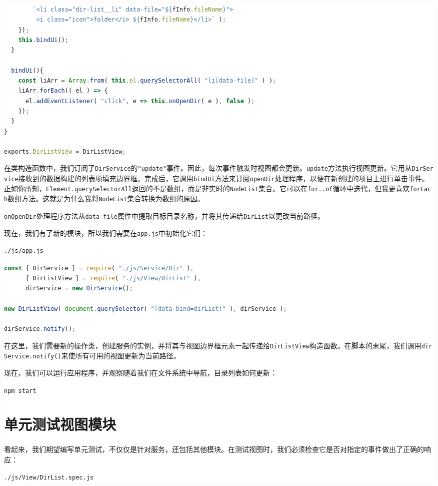 ```js
        `<li class="dir-list__li" data-file="${fInfo.fileName}"> 
         <i class="icon">folder</i> ${fInfo.fileName}</li>` ); 
    }); 
    this.bindUi(); 
  } 

  bindUi(){ 
    const liArr = Array.from( this.el.querySelectorAll( "li[data-file]" ) ); 
    liArr.forEach(( el ) => { 
      el.addEventListener( "click", e => this.onOpenDir( e ), false ); 
    }); 
  } 
} 

exports.DirListView = DirListView; 

```

在类构造函数中，我们订阅了`DirService`的`"update"`事件。因此，每次事件触发时视图都会更新。`update`方法执行视图更新。它用从`DirService`接收到的数据构建的列表项填充边界框。完成后，它调用`bindUi`方法来订阅`openDir`处理程序，以便在新创建的项目上进行单击事件。正如你所知，`Element.querySelectorAll`返回的不是数组，而是非实时的`NodeList`集合。它可以在`for..of`循环中迭代，但我更喜欢`forEach`数组方法。这就是为什么我将`NodeList`集合转换为数组的原因。

`onOpenDir`处理程序方法从`data-file`属性中提取目标目录名称，并将其传递给`DirList`以更改当前路径。

现在，我们有了新的模块，所以我们需要在`app.js`中初始化它们：

`./js/app.js`

```js
const { DirService } = require( "./js/Service/Dir" ), 
      { DirListView } = require( "./js/View/DirList" ), 
      dirService = new DirService(); 

new DirListView( document.querySelector( "[data-bind=dirList]" ), dirService ); 

dirService.notify(); 

```

在这里，我们需要新的操作类，创建服务的实例，并将其与视图边界框元素一起传递给`DirListView`构造函数。在脚本的末尾，我们调用`dirService.notify()`来使所有可用的视图更新为当前路径。

现在，我们可以运行应用程序，并观察随着我们在文件系统中导航，目录列表如何更新：

```js
npm start 

```

# 单元测试视图模块

看起来，我们期望编写单元测试，不仅仅是针对服务，还包括其他模块。在测试视图时，我们必须检查它是否对指定的事件做出了正确的响应：

`./js/View/DirList.spec.js`
